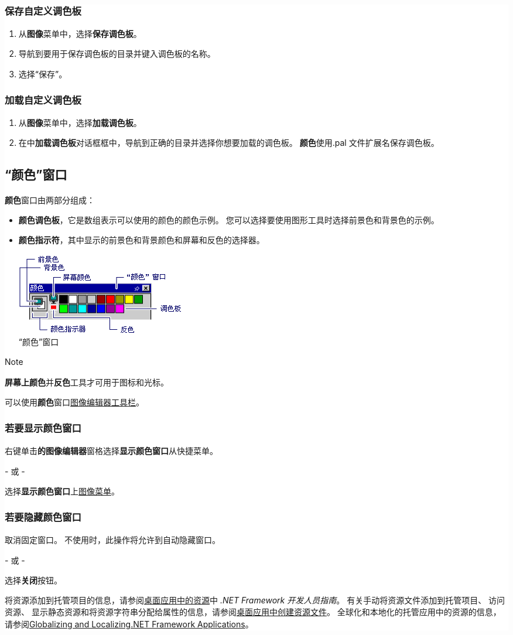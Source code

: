 ### <a name="to-save-a-custom-colors-palette"></a>保存自定义调色板

1. 从**图像**菜单中，选择**保存调色板**。

1. 导航到要用于保存调色板的目录并键入调色板的名称。

1. 选择“保存”。

### <a name="to-load-a-custom-colors-palette"></a>加载自定义调色板

1. 从**图像**菜单中，选择**加载调色板**。

1. 在中**加载调色板**对话框框中，导航到正确的目录并选择你想要加载的调色板。 **颜色**使用.pal 文件扩展名保存调色板。

## <a name="colors-window"></a>“颜色”窗口

**颜色**窗口由两部分组成：

- **颜色调色板**，它是数组表示可以使用的颜色的颜色示例。 您可以选择要使用图形工具时选择前景色和背景色的示例。

- **颜色指示符**，其中显示的前景色和背景颜色和屏幕和反色的选择器。

   ![颜色窗口](../windows/media/vccolorswindow.gif "vcColorsWindow")<br/>
   “颜色”窗口

> [!NOTE]
> **屏幕上颜色**并**反色**工具才可用于图标和光标。

可以使用**颜色**窗口[图像编辑器工具栏](../windows/toolbar-image-editor-for-icons.md)。

### <a name="to-display-the-colors-window"></a>若要显示颜色窗口

右键单击**的图像编辑器**窗格选择**显示颜色窗口**从快捷菜单。

   \- 或 -

选择**显示颜色窗口**上[图像菜单](../windows/image-menu-image-editor-for-icons.md)。

### <a name="to-hide-the-colors-window"></a>若要隐藏颜色窗口

取消固定窗口。 不使用时，此操作将允许到自动隐藏窗口。

\- 或 -

选择**关闭**按钮。

将资源添加到托管项目的信息，请参阅[桌面应用中的资源](/dotnet/framework/resources/index)中 *.NET Framework 开发人员指南*。 有关手动将资源文件添加到托管项目、 访问资源、 显示静态资源和将资源字符串分配给属性的信息，请参阅[桌面应用中创建资源文件](/dotnet/framework/resources/creating-resource-files-for-desktop-apps)。 全球化和本地化的托管应用中的资源的信息，请参阅[Globalizing and Localizing.NET Framework Applications](/dotnet/standard/globalization-localization/index)。
